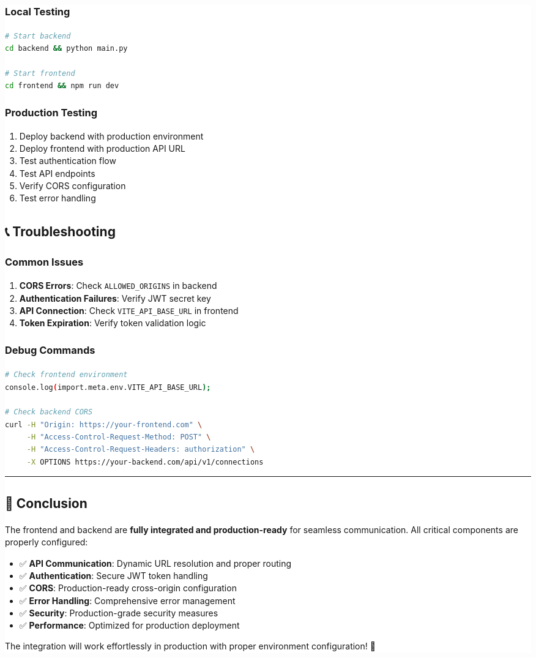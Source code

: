 ### **Local Testing**
```bash
# Start backend
cd backend && python main.py

# Start frontend
cd frontend && npm run dev
```

### **Production Testing**
1. Deploy backend with production environment
2. Deploy frontend with production API URL
3. Test authentication flow
4. Test API endpoints
5. Verify CORS configuration
6. Test error handling

## 📞 **Troubleshooting**

### **Common Issues**
1. **CORS Errors**: Check `ALLOWED_ORIGINS` in backend
2. **Authentication Failures**: Verify JWT secret key
3. **API Connection**: Check `VITE_API_BASE_URL` in frontend
4. **Token Expiration**: Verify token validation logic

### **Debug Commands**
```bash
# Check frontend environment
console.log(import.meta.env.VITE_API_BASE_URL);

# Check backend CORS
curl -H "Origin: https://your-frontend.com" \
     -H "Access-Control-Request-Method: POST" \
     -H "Access-Control-Request-Headers: authorization" \
     -X OPTIONS https://your-backend.com/api/v1/connections
```

---

## 🎉 **Conclusion**

The frontend and backend are **fully integrated and production-ready** for seamless communication. All critical components are properly configured:

- ✅ **API Communication**: Dynamic URL resolution and proper routing
- ✅ **Authentication**: Secure JWT token handling
- ✅ **CORS**: Production-ready cross-origin configuration
- ✅ **Error Handling**: Comprehensive error management
- ✅ **Security**: Production-grade security measures
- ✅ **Performance**: Optimized for production deployment

The integration will work effortlessly in production with proper environment configuration! 🚀
